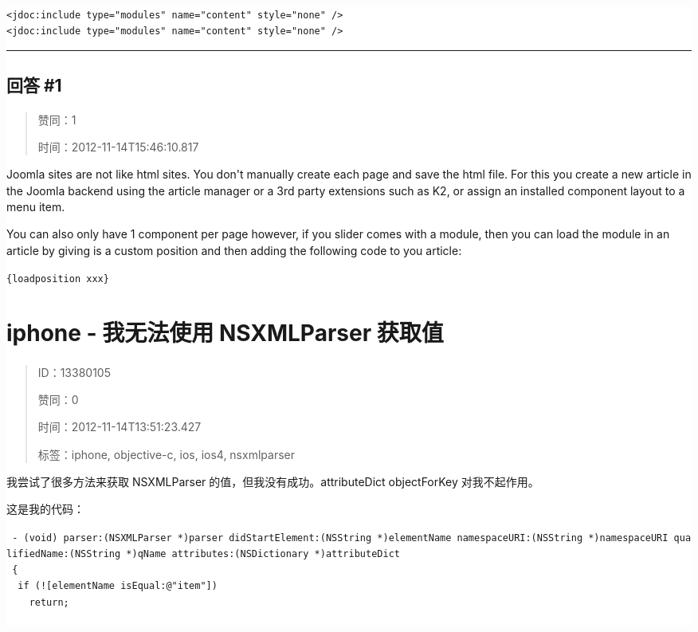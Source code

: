```
<jdoc:include type="modules" name="content" style="none" />
<jdoc:include type="modules" name="content" style="none" /> 
```

* * *

## 回答 #1

> 赞同：1
> 
> 时间：2012-11-14T15:46:10.817

Joomla sites are not like html sites. You don't manually create each page and save the html file. For this you create a new article in the Joomla backend using the article manager or a 3rd party extensions such as K2, or assign an installed component layout to a menu item.

You can also only have 1 component per page however, if you slider comes with a module, then you can load the module in an article by giving is a custom position and then adding the following code to you article:

```
{loadposition xxx} 
```

# iphone - 我无法使用 NSXMLParser 获取值

> ID：13380105
> 
> 赞同：0
> 
> 时间：2012-11-14T13:51:23.427
> 
> 标签：iphone, objective-c, ios, ios4, nsxmlparser

我尝试了很多方法来获取 NSXMLParser 的值，但我没有成功。attributeDict objectForKey 对我不起作用。

这是我的代码：

```
 - (void) parser:(NSXMLParser *)parser didStartElement:(NSString *)elementName namespaceURI:(NSString *)namespaceURI qualifiedName:(NSString *)qName attributes:(NSDictionary *)attributeDict
 { 
  if (![elementName isEqual:@"item"])
    return;

